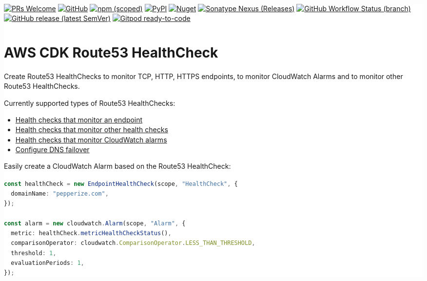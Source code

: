 [![PRs Welcome](https://img.shields.io/badge/PRs-welcome-brightgreen.svg?style=flat-square)](https://makeapullrequest.com)
[![GitHub](https://img.shields.io/github/license/pepperize/cdk-route53-health-check?style=flat-square)](https://github.com/pepperize/cdk-route53-health-check/blob/main/LICENSE)
[![npm (scoped)](https://img.shields.io/npm/v/@pepperize/cdk-route53-health-check?style=flat-square)](https://www.npmjs.com/package/@pepperize/cdk-route53-health-check)
[![PyPI](https://img.shields.io/pypi/v/pepperize.cdk-route53-health-check?style=flat-square)](https://pypi.org/project/pepperize.cdk-route53-health-check/)
[![Nuget](https://img.shields.io/nuget/v/Pepperize.CDK.Route53HealthCheck?style=flat-square)](https://www.nuget.org/packages/Pepperize.CDK.Route53HealthCheck/)
[![Sonatype Nexus (Releases)](https://img.shields.io/nexus/r/com.pepperize/cdk-route53-health-check?server=https%3A%2F%2Fs01.oss.sonatype.org%2F&style=flat-square)](https://s01.oss.sonatype.org/content/repositories/releases/com/pepperize/cdk-route53-health-check/)
[![GitHub Workflow Status (branch)](https://img.shields.io/github/actions/workflow/status/pepperize/cdk-route53-health-check/release.yml?branch=main&label=release&style=flat-square)](https://github.com/pepperize/cdk-route53-health-check/actions/workflows/release.yml)
[![GitHub release (latest SemVer)](https://img.shields.io/github/v/release/pepperize/cdk-route53-health-check?sort=semver&style=flat-square)](https://github.com/pepperize/cdk-route53-health-check/releases)
[![Gitpod ready-to-code](https://img.shields.io/badge/Gitpod-ready--to--code-blue?logo=gitpod&style=flat-square)](https://gitpod.io/#https://github.com/pepperize/cdk-route53-health-check)

# AWS CDK Route53 HealthCheck

Create Route53 HealthChecks to monitor TCP, HTTP, HTTPS endpoints, to monitor CloudWatch Alarms and to monitor other Route53 HealthChecks.

Currently supported types of Route53 HealthChecks:

- [Health checks that monitor an endpoint](https://github.com/pepperize/cdk-route53-health-check#healthcheck-for-an-endpoint)
- [Health checks that monitor other health checks](https://github.com/pepperize/cdk-route53-health-check#healthcheck-to-monitor-cloudwatch-alarms)
- [Health checks that monitor CloudWatch alarms](https://github.com/pepperize/cdk-route53-health-check#healthcheck-to-monitor-other-healthchecks)
- [Configure DNS failover](https://github.com/pepperize/cdk-route53-health-check#configuring-dns-failover)

Easily create a CloudWatch Alarm based on the Route53 HealthCheck:

```typescript
const healthCheck = new EndpointHealthCheck(scope, "HealthCheck", {
  domainName: "pepperize.com",
});

const alarm = new cloudwatch.Alarm(scope, "Alarm", {
  metric: healthCheck.metricHealthCheckStatus(),
  comparisonOperator: cloudwatch.ComparisonOperator.LESS_THAN_THRESHOLD,
  threshold: 1,
  evaluationPeriods: 1,
});
```
